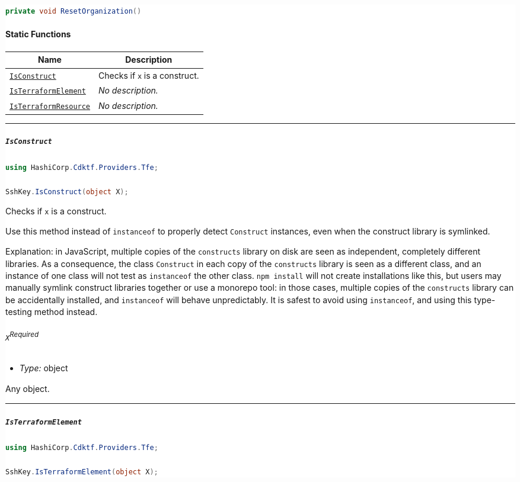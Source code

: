 ```csharp
private void ResetOrganization()
```

#### Static Functions <a name="Static Functions" id="Static Functions"></a>

| **Name** | **Description** |
| --- | --- |
| <code><a href="#@cdktf/provider-tfe.sshKey.SshKey.isConstruct">IsConstruct</a></code> | Checks if `x` is a construct. |
| <code><a href="#@cdktf/provider-tfe.sshKey.SshKey.isTerraformElement">IsTerraformElement</a></code> | *No description.* |
| <code><a href="#@cdktf/provider-tfe.sshKey.SshKey.isTerraformResource">IsTerraformResource</a></code> | *No description.* |

---

##### `IsConstruct` <a name="IsConstruct" id="@cdktf/provider-tfe.sshKey.SshKey.isConstruct"></a>

```csharp
using HashiCorp.Cdktf.Providers.Tfe;

SshKey.IsConstruct(object X);
```

Checks if `x` is a construct.

Use this method instead of `instanceof` to properly detect `Construct`
instances, even when the construct library is symlinked.

Explanation: in JavaScript, multiple copies of the `constructs` library on
disk are seen as independent, completely different libraries. As a
consequence, the class `Construct` in each copy of the `constructs` library
is seen as a different class, and an instance of one class will not test as
`instanceof` the other class. `npm install` will not create installations
like this, but users may manually symlink construct libraries together or
use a monorepo tool: in those cases, multiple copies of the `constructs`
library can be accidentally installed, and `instanceof` will behave
unpredictably. It is safest to avoid using `instanceof`, and using
this type-testing method instead.

###### `X`<sup>Required</sup> <a name="X" id="@cdktf/provider-tfe.sshKey.SshKey.isConstruct.parameter.x"></a>

- *Type:* object

Any object.

---

##### `IsTerraformElement` <a name="IsTerraformElement" id="@cdktf/provider-tfe.sshKey.SshKey.isTerraformElement"></a>

```csharp
using HashiCorp.Cdktf.Providers.Tfe;

SshKey.IsTerraformElement(object X);
```

